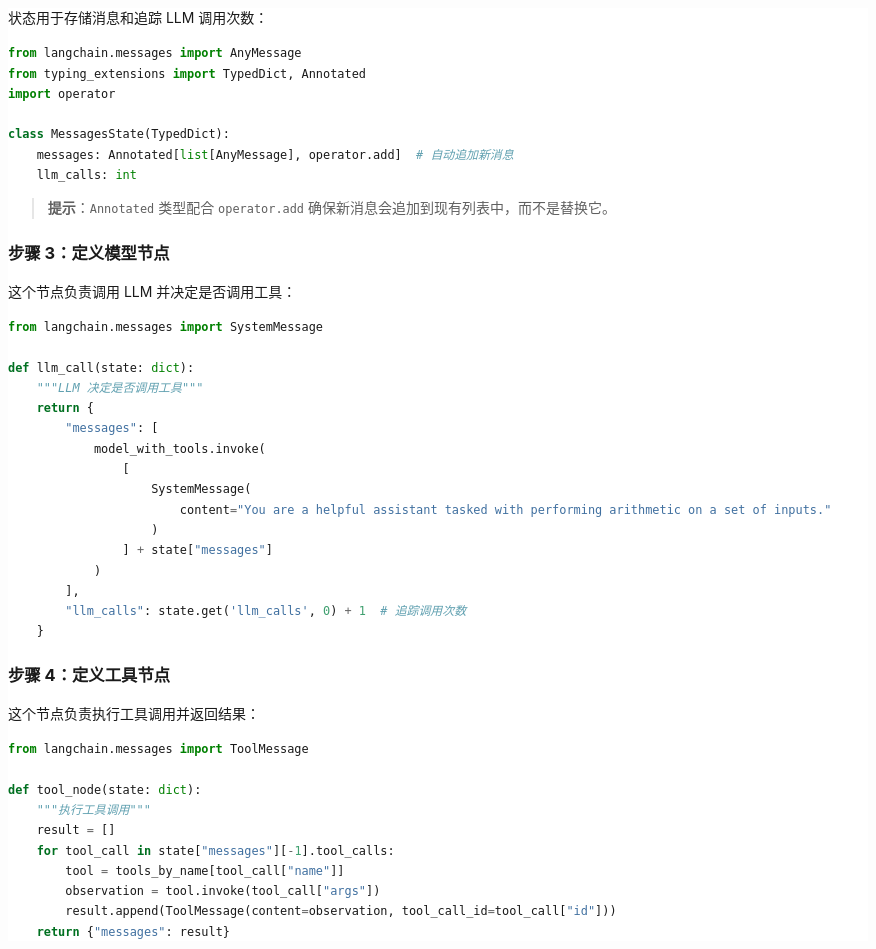 状态用于存储消息和追踪 LLM 调用次数：

```python
from langchain.messages import AnyMessage
from typing_extensions import TypedDict, Annotated
import operator

class MessagesState(TypedDict):
    messages: Annotated[list[AnyMessage], operator.add]  # 自动追加新消息
    llm_calls: int
```

> **提示**：`Annotated` 类型配合 `operator.add` 确保新消息会追加到现有列表中，而不是替换它。

### 步骤 3：定义模型节点

这个节点负责调用 LLM 并决定是否调用工具：

```python
from langchain.messages import SystemMessage

def llm_call(state: dict):
    """LLM 决定是否调用工具"""
    return {
        "messages": [
            model_with_tools.invoke(
                [
                    SystemMessage(
                        content="You are a helpful assistant tasked with performing arithmetic on a set of inputs."
                    )
                ] + state["messages"]
            )
        ],
        "llm_calls": state.get('llm_calls', 0) + 1  # 追踪调用次数
    }
```

### 步骤 4：定义工具节点

这个节点负责执行工具调用并返回结果：

```python
from langchain.messages import ToolMessage

def tool_node(state: dict):
    """执行工具调用"""
    result = []
    for tool_call in state["messages"][-1].tool_calls:
        tool = tools_by_name[tool_call["name"]]
        observation = tool.invoke(tool_call["args"])
        result.append(ToolMessage(content=observation, tool_call_id=tool_call["id"]))
    return {"messages": result}
```
